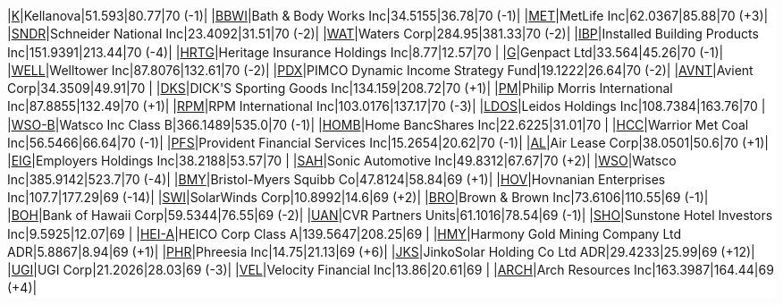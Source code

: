 |[K](https://finance.yahoo.com/quote/K/)|Kellanova|51.593|80.77|70 (-1)|
|[BBWI](https://finance.yahoo.com/quote/BBWI/)|Bath & Body Works Inc|34.5155|36.78|70 (-1)|
|[MET](https://finance.yahoo.com/quote/MET/)|MetLife Inc|62.0367|85.88|70 (+3)|
|[SNDR](https://finance.yahoo.com/quote/SNDR/)|Schneider National Inc|23.4092|31.51|70 (-2)|
|[WAT](https://finance.yahoo.com/quote/WAT/)|Waters Corp|284.95|381.33|70 (-2)|
|[IBP](https://finance.yahoo.com/quote/IBP/)|Installed Building Products Inc|151.9391|213.44|70 (-4)|
|[HRTG](https://finance.yahoo.com/quote/HRTG/)|Heritage Insurance Holdings Inc|8.77|12.57|70 |
|[G](https://finance.yahoo.com/quote/G/)|Genpact Ltd|33.564|45.26|70 (-1)|
|[WELL](https://finance.yahoo.com/quote/WELL/)|Welltower Inc|87.8076|132.61|70 (-2)|
|[PDX](https://finance.yahoo.com/quote/PDX/)|PIMCO Dynamic Income Strategy Fund|19.1222|26.64|70 (-2)|
|[AVNT](https://finance.yahoo.com/quote/AVNT/)|Avient Corp|34.3509|49.91|70 |
|[DKS](https://finance.yahoo.com/quote/DKS/)|DICK'S Sporting Goods Inc|134.159|208.72|70 (+1)|
|[PM](https://finance.yahoo.com/quote/PM/)|Philip Morris International Inc|87.8855|132.49|70 (+1)|
|[RPM](https://finance.yahoo.com/quote/RPM/)|RPM International Inc|103.0176|137.17|70 (-3)|
|[LDOS](https://finance.yahoo.com/quote/LDOS/)|Leidos Holdings Inc|108.7384|163.76|70 |
|[WSO-B](https://finance.yahoo.com/quote/WSO-B/)|Watsco Inc Class B|366.1489|535.0|70 (-1)|
|[HOMB](https://finance.yahoo.com/quote/HOMB/)|Home BancShares Inc|22.6225|31.01|70 |
|[HCC](https://finance.yahoo.com/quote/HCC/)|Warrior Met Coal Inc|56.5466|66.64|70 (-1)|
|[PFS](https://finance.yahoo.com/quote/PFS/)|Provident Financial Services Inc|15.2654|20.62|70 (-1)|
|[AL](https://finance.yahoo.com/quote/AL/)|Air Lease Corp|38.0501|50.6|70 (+1)|
|[EIG](https://finance.yahoo.com/quote/EIG/)|Employers Holdings Inc|38.2188|53.57|70 |
|[SAH](https://finance.yahoo.com/quote/SAH/)|Sonic Automotive Inc|49.8312|67.67|70 (+2)|
|[WSO](https://finance.yahoo.com/quote/WSO/)|Watsco Inc|385.9142|523.7|70 (-4)|
|[BMY](https://finance.yahoo.com/quote/BMY/)|Bristol-Myers Squibb Co|47.8124|58.84|69 (+1)|
|[HOV](https://finance.yahoo.com/quote/HOV/)|Hovnanian Enterprises Inc|107.7|177.29|69 (-14)|
|[SWI](https://finance.yahoo.com/quote/SWI/)|SolarWinds Corp|10.8992|14.6|69 (+2)|
|[BRO](https://finance.yahoo.com/quote/BRO/)|Brown & Brown Inc|73.6106|110.55|69 (-1)|
|[BOH](https://finance.yahoo.com/quote/BOH/)|Bank of Hawaii Corp|59.5344|76.55|69 (-2)|
|[UAN](https://finance.yahoo.com/quote/UAN/)|CVR Partners Units|61.1016|78.54|69 (-1)|
|[SHO](https://finance.yahoo.com/quote/SHO/)|Sunstone Hotel Investors Inc|9.5925|12.07|69 |
|[HEI-A](https://finance.yahoo.com/quote/HEI-A/)|HEICO Corp Class A|139.5647|208.25|69 |
|[HMY](https://finance.yahoo.com/quote/HMY/)|Harmony Gold Mining Company Ltd ADR|5.8867|8.94|69 (+1)|
|[PHR](https://finance.yahoo.com/quote/PHR/)|Phreesia Inc|14.75|21.13|69 (+6)|
|[JKS](https://finance.yahoo.com/quote/JKS/)|JinkoSolar Holding Co Ltd ADR|29.4233|25.99|69 (+12)|
|[UGI](https://finance.yahoo.com/quote/UGI/)|UGI Corp|21.2026|28.03|69 (-3)|
|[VEL](https://finance.yahoo.com/quote/VEL/)|Velocity Financial Inc|13.86|20.61|69 |
|[ARCH](https://finance.yahoo.com/quote/ARCH/)|Arch Resources Inc|163.3987|164.44|69 (+4)|